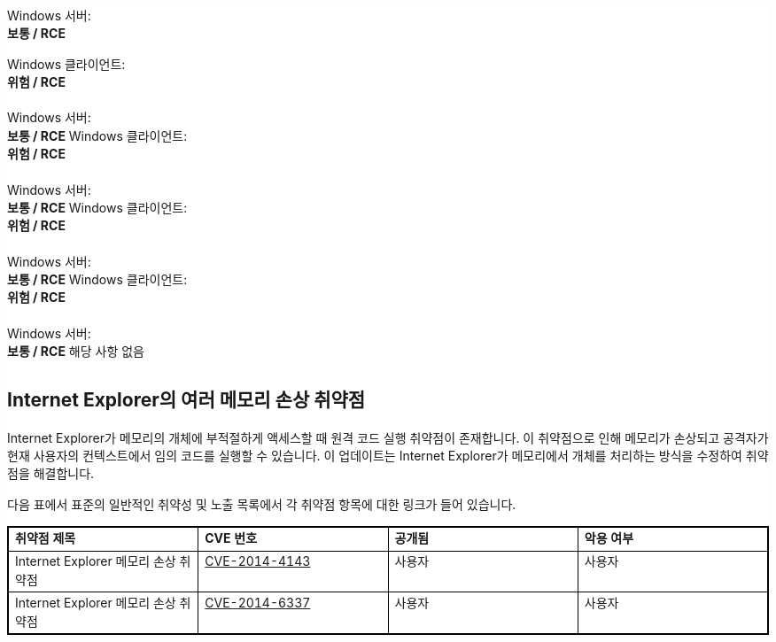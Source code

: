 Windows 서버:<br />
<strong>보통 / RCE</strong></td>
<td style="border:1px solid black;">Windows 클라이언트:<br />
<strong>위험 / RCE<br />
</strong><br />
Windows 서버:<br />
<strong>보통 / RCE</strong></td>
<td style="border:1px solid black;">Windows 클라이언트:<br />
<strong>위험 / RCE<br />
</strong><br />
Windows 서버:<br />
<strong>보통 / RCE</strong></td>
<td style="border:1px solid black;">Windows 클라이언트:<br />
<strong>위험 / RCE<br />
</strong><br />
Windows 서버:<br />
<strong>보통 / RCE</strong></td>
<td style="border:1px solid black;">Windows 클라이언트:<br />
<strong>위험 / RCE<br />
</strong><br />
Windows 서버:<br />
<strong>보통 / RCE</strong></td>
<td style="border:1px solid black;">해당 사항 없음</td>
</tr>
</tbody>
</table>

Internet Explorer의 여러 메모리 손상 취약점  
-------------------------------------------
  
<span id="sectionToggle3"></span>
Internet Explorer가 메모리의 개체에 부적절하게 액세스할 때 원격 코드 실행 취약점이 존재합니다. 이 취약점으로 인해 메모리가 손상되고 공격자가 현재 사용자의 컨텍스트에서 임의 코드를 실행할 수 있습니다. 이 업데이트는 Internet Explorer가 메모리에서 개체를 처리하는 방식을 수정하여 취약점을 해결합니다.
  
다음 표에서 표준의 일반적인 취약성 및 노출 목록에서 각 취약점 항목에 대한 링크가 들어 있습니다.

<p> </p>
<table style="border:1px solid black;">
<colgroup>
<col width="25%" />
<col width="25%" />
<col width="25%" />
<col width="25%" />
</colgroup>
<tbody>
<tr class="odd">
<td style="border:1px solid black;"><strong>취약점 제목</strong></td>
<td style="border:1px solid black;"><strong>CVE 번호</strong></td>
<td style="border:1px solid black;"><strong>공개됨</strong></td>
<td style="border:1px solid black;"><strong>악용 여부</strong></td>
</tr>
<tr class="even">
<td style="border:1px solid black;">Internet Explorer 메모리 손상 취약점</td>
<td style="border:1px solid black;"><a href="http://www.cve.mitre.org/cgi-bin/cvename.cgi?name=cve-2014-4143">CVE-2014-4143</a></td>
<td style="border:1px solid black;">사용자</td>
<td style="border:1px solid black;">사용자</td>
</tr>
<tr class="odd">
<td style="border:1px solid black;">Internet Explorer 메모리 손상 취약점</td>
<td style="border:1px solid black;"><a href="http://www.cve.mitre.org/cgi-bin/cvename.cgi?name=cve-2014-6337">CVE-2014-6337</a></td>
<td style="border:1px solid black;">사용자</td>
<td style="border:1px solid black;">사용자</td>
</tr>